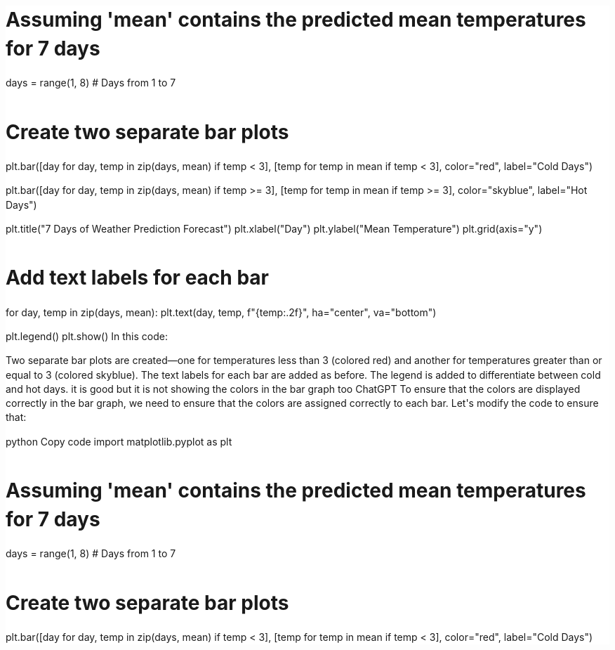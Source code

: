 # Assuming 'mean' contains the predicted mean temperatures for 7 days

days = range(1, 8)  # Days from 1 to 7

# Create two separate bar plots
plt.bar([day for day, temp in zip(days, mean) if temp < 3], 
        [temp for temp in mean if temp < 3], 
        color="red", label="Cold Days")

plt.bar([day for day, temp in zip(days, mean) if temp >= 3], 
        [temp for temp in mean if temp >= 3], 
        color="skyblue", label="Hot Days")

plt.title("7 Days of Weather Prediction Forecast")
plt.xlabel("Day")
plt.ylabel("Mean Temperature")
plt.grid(axis="y")

# Add text labels for each bar
for day, temp in zip(days, mean):
    plt.text(day, temp, f"{temp:.2f}", ha="center", va="bottom")

plt.legend()
plt.show()
In this code:

Two separate bar plots are created—one for temperatures less than 3 (colored red) and another for temperatures greater than or equal to 3 (colored skyblue).
The text labels for each bar are added as before.
The legend is added to differentiate between cold and hot days.
it is good but it is not showing the colors in the bar graph too
ChatGPT
To ensure that the colors are displayed correctly in the bar graph, we need to ensure that the colors are assigned correctly to each bar. Let's modify the code to ensure that:

python
Copy code
import matplotlib.pyplot as plt

# Assuming 'mean' contains the predicted mean temperatures for 7 days

days = range(1, 8)  # Days from 1 to 7

# Create two separate bar plots
plt.bar([day for day, temp in zip(days, mean) if temp < 3], 
        [temp for temp in mean if temp < 3], 
        color="red", label="Cold Days")
